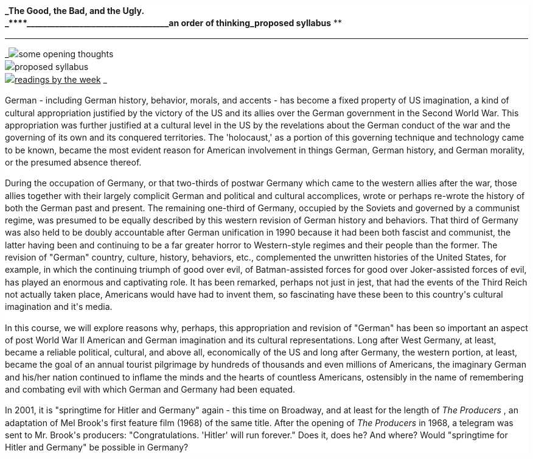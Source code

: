 **_The Good, the Bad, and the Ugly.  
_****___________________________________an order of thinking_proposed
syllabus** **  
******

_![](logo.gif)some opening thoughts  
![](logo.gif)proposed syllabus  
![](logo.gif)[readings by the week](readings.htm) _

German - including German history, behavior, morals, and accents - has become
a fixed property of US imagination, a kind of cultural appropriation justified
by the victory of the US and its allies over the German government in the
Second World War. This appropriation was further justified at a cultural level
in the US by the revelations about the German conduct of the war and the
governing of its own and its conquered territories. The 'holocaust,' as a
portion of this governing technique and technology came to be known, became
the most evident reason for American involvement in things German, German
history, and German morality, or the presumed absence thereof.

During the occupation of Germany, or that two-thirds of postwar Germany which
came to the western allies after the war, those allies together with their
largely complicit German and political and cultural accomplices, wrote or
perhaps re-wrote the history of both the German past and present. The
remaining one-third of Germany, occupied by the Soviets and governed by a
communist regime, was presumed to be equally described by this western
revision of German history and behaviors. That third of Germany was also held
to be doubly accountable after German unification in 1990 because it had been
both fascist and communist, the latter having been and continuing to be a far
greater horror to Western-style regimes and their people than the former. The
revision of  "German" country, culture, history, behaviors, etc., complemented
the unwritten histories of the United States, for example, in which the
continuing triumph of good over evil, of Batman-assisted forces for good over
Joker-assisted forces of evil, has played an enormous and captivating role. It
has been remarked, perhaps not just in jest, that had the events of the Third
Reich not actually taken place, Americans would have had to invent them, so
fascinating have these been to this country's cultural imagination and it's
media.

In this course, we will explore reasons why, perhaps, this appropriation and
revision of "German" has been so important an aspect of post World War II
American and German imagination and its cultural representations. Long after
West Germany, at least, became a reliable political, cultural, and above all,
economically of the US and long after Germany, the western portion, at least,
became the goal of an annual tourist pilgrimage by hundreds of thousands and
even millions of Americans, the imaginary German and his/her nation continued
to inflame the minds and the hearts of countless Americans, ostensibly in the
name of remembering and combating evil with which German and Germany had been
equated.

In 2001, it is "springtime for Hitler and Germany" again \- this time on
Broadway, and at least for the length of _The Producers_ , an adaptation of
Mel Brook's first feature film (1968) of the same title. After the opening of
_The Producers_ in 1968, a telegram was sent to Mr. Brook's producers:
"Congratulations. 'Hitler' will run forever." Does it, does he? And where?
Would "springtime for Hitler and Germany" be possible in Germany?
